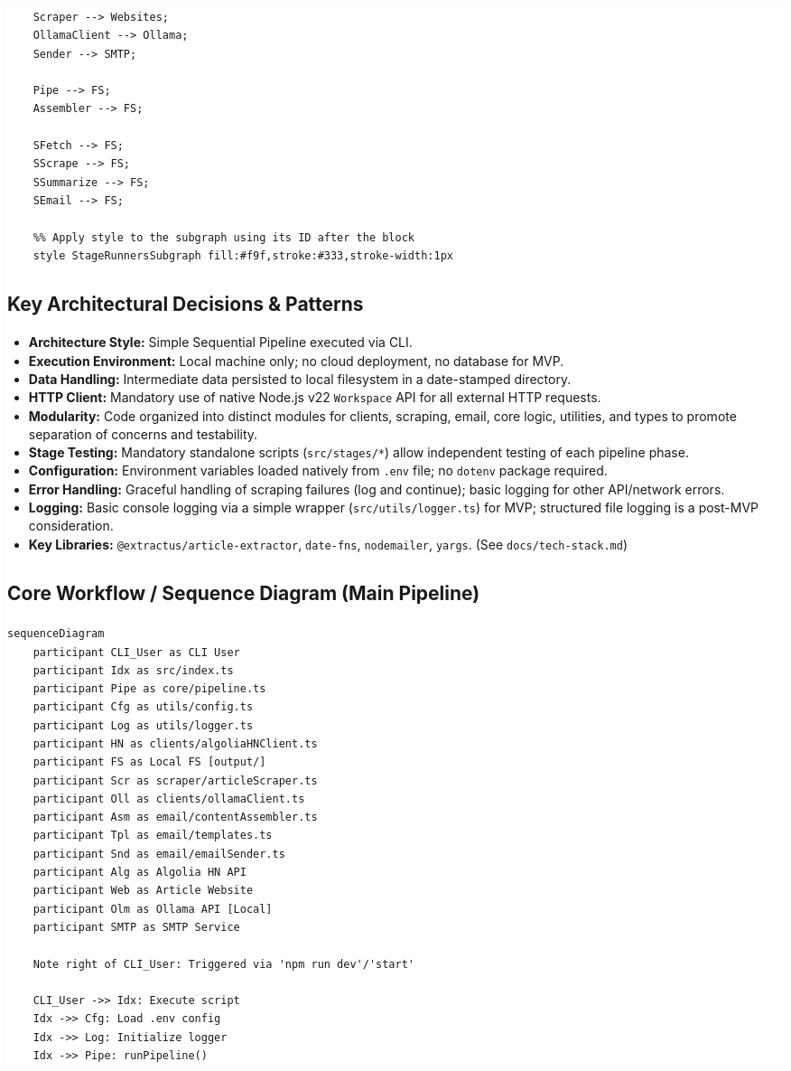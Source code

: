 ```mermaid
    Scraper --> Websites;
    OllamaClient --> Ollama;
    Sender --> SMTP;

    Pipe --> FS;
    Assembler --> FS;

    SFetch --> FS;
    SScrape --> FS;
    SSummarize --> FS;
    SEmail --> FS;

    %% Apply style to the subgraph using its ID after the block
    style StageRunnersSubgraph fill:#f9f,stroke:#333,stroke-width:1px
```

## Key Architectural Decisions & Patterns

- **Architecture Style:** Simple Sequential Pipeline executed via CLI.
- **Execution Environment:** Local machine only; no cloud deployment, no database for MVP.
- **Data Handling:** Intermediate data persisted to local filesystem in a date-stamped directory.
- **HTTP Client:** Mandatory use of native Node.js v22 `Workspace` API for all external HTTP requests.
- **Modularity:** Code organized into distinct modules for clients, scraping, email, core logic, utilities, and types to promote separation of concerns and testability.
- **Stage Testing:** Mandatory standalone scripts (`src/stages/*`) allow independent testing of each pipeline phase.
- **Configuration:** Environment variables loaded natively from `.env` file; no `dotenv` package required.
- **Error Handling:** Graceful handling of scraping failures (log and continue); basic logging for other API/network errors.
- **Logging:** Basic console logging via a simple wrapper (`src/utils/logger.ts`) for MVP; structured file logging is a post-MVP consideration.
- **Key Libraries:** `@extractus/article-extractor`, `date-fns`, `nodemailer`, `yargs`. (See `docs/tech-stack.md`)

## Core Workflow / Sequence Diagram (Main Pipeline)

```mermaid
sequenceDiagram
    participant CLI_User as CLI User
    participant Idx as src/index.ts
    participant Pipe as core/pipeline.ts
    participant Cfg as utils/config.ts
    participant Log as utils/logger.ts
    participant HN as clients/algoliaHNClient.ts
    participant FS as Local FS [output/]
    participant Scr as scraper/articleScraper.ts
    participant Oll as clients/ollamaClient.ts
    participant Asm as email/contentAssembler.ts
    participant Tpl as email/templates.ts
    participant Snd as email/emailSender.ts
    participant Alg as Algolia HN API
    participant Web as Article Website
    participant Olm as Ollama API [Local]
    participant SMTP as SMTP Service

    Note right of CLI_User: Triggered via 'npm run dev'/'start'

    CLI_User ->> Idx: Execute script
    Idx ->> Cfg: Load .env config
    Idx ->> Log: Initialize logger
    Idx ->> Pipe: runPipeline()
```